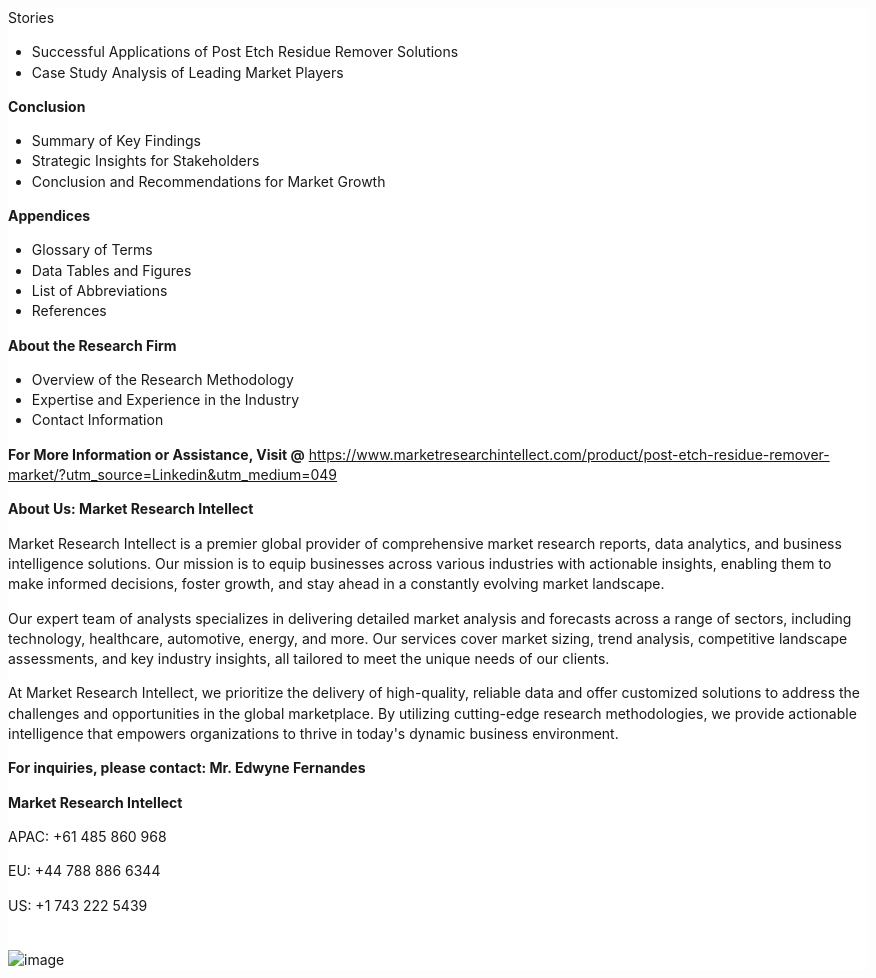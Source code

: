 Stories</strong></p><ul><li>Successful Applications of Post Etch Residue Remover Solutions</li><li>Case Study Analysis of Leading Market Players</li></ul><p><strong>Conclusion</strong></p><ul><li>Summary of Key Findings</li><li>Strategic Insights for Stakeholders</li><li>Conclusion and Recommendations for Market Growth</li></ul><p><strong>Appendices</strong></p><ul><li>Glossary of Terms</li><li>Data Tables and Figures</li><li>List of Abbreviations</li><li>References</li></ul><p><strong>About the Research Firm</strong></p><ul><li>Overview of the Research Methodology</li><li>Expertise and Experience in the Industry</li><li>Contact Information</li></ul></div><div class="article-main__content" data-test-id="publishing-text-block"><p><span class="font-[700]"><strong>For More Information or Assistance, Visit @</strong>&nbsp;<a href="https://www.marketresearchintellect.com/product/post-etch-residue-remover-market/?utm_source=Linkedin&utm_medium=049">https://www.marketresearchintellect.com/product/post-etch-residue-remover-market/?utm_source=Linkedin&utm_medium=049</a></span></p><p><strong>About Us: Market Research Intellect</strong></p><p>Market Research Intellect is a premier global provider of comprehensive market research reports, data analytics, and business intelligence solutions. Our mission is to equip businesses across various industries with actionable insights, enabling them to make informed decisions, foster growth, and stay ahead in a constantly evolving market landscape.</p><p>Our expert team of analysts specializes in delivering detailed market analysis and forecasts across a range of sectors, including technology, healthcare, automotive, energy, and more. Our services cover market sizing, trend analysis, competitive landscape assessments, and key industry insights, all tailored to meet the unique needs of our clients.</p><p>At Market Research Intellect, we prioritize the delivery of high-quality, reliable data and offer customized solutions to address the challenges and opportunities in the global marketplace. By utilizing cutting-edge research methodologies, we provide actionable intelligence that empowers organizations to thrive in today's dynamic business environment.</p><p><strong>For inquiries, please contact: Mr. Edwyne Fernandes</strong></p><p><strong>Market Research Intellect</strong></p><p>APAC: +61 485 860 968</p><p>EU: +44 788 886 6344</p><p>US: +1 743 222 5439</p></div><div class="article-main__content" data-test-id="publishing-text-block">&nbsp;</div>
![image](https://github.com/user-attachments/assets/b900860c-b522-4708-b10f-a04487f9adfe)

